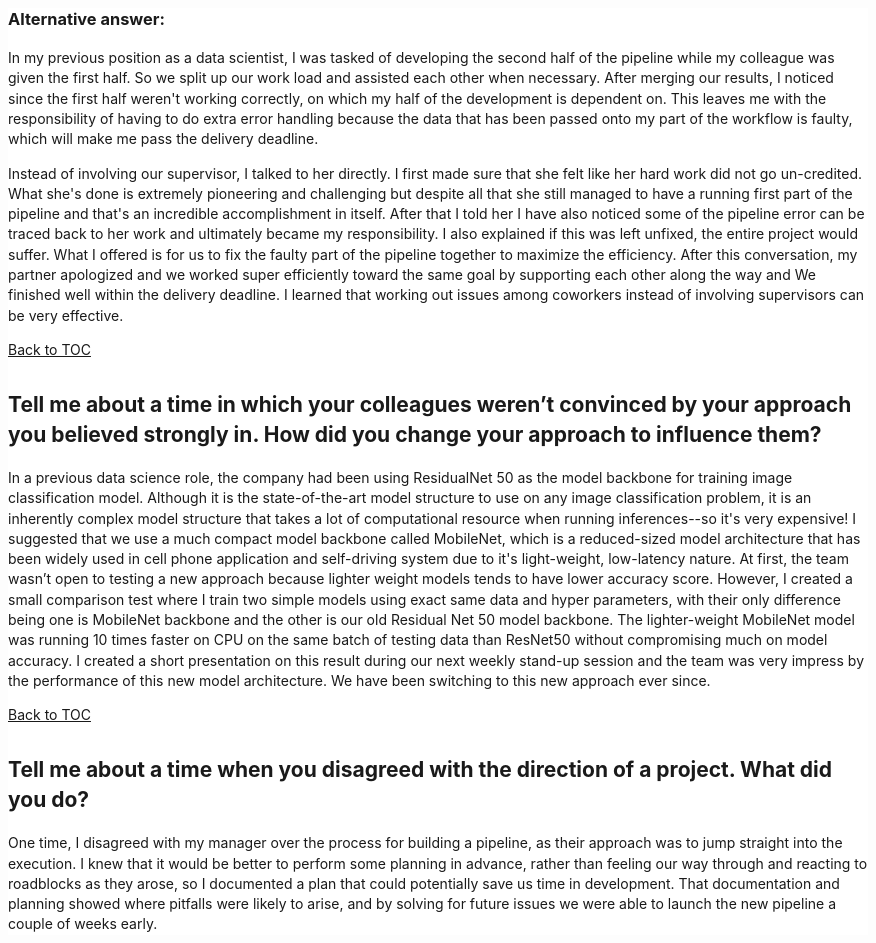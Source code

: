 ### Alternative answer: 

In my previous position as a data scientist, I was tasked of developing the second half of the pipeline while my colleague was given the first half. So we split up our work load and assisted each other when necessary. After merging our results, I noticed since the first half weren't working correctly, on which my half of the development is dependent on. This leaves me with the responsibility of having to do extra error handling because the data that has been passed onto my part of the workflow is faulty, which will make me pass the delivery deadline.

Instead of involving our supervisor, I talked to her directly. I first made sure that she felt like her hard work did not go un-credited. What she's done is extremely pioneering and challenging but despite all that she still managed to have a running first part of the pipeline and that's an incredible accomplishment in itself. After that I told her I have also noticed some of the pipeline error can be traced back to her work and ultimately became my responsibility. I also explained if this was left unfixed, the entire project would suffer. What I offered is for us to fix the faulty part of the pipeline together to maximize the efficiency. After this conversation, my partner apologized and we worked super efficiently toward the same goal by supporting each other along the way and We finished well within the delivery deadline. I learned that working out issues among coworkers instead of involving supervisors can be very effective. 

[Back to TOC](#Behavioral-Questions)


## Tell me about a time in which your colleagues weren’t convinced by your approach you believed strongly in. How did you change your approach to influence them?
In a previous data science role, the company had been using ResidualNet 50 as the model backbone for training image classification model. Although it is the state-of-the-art model structure to use on any image classification problem, it is an inherently complex model structure that takes a lot of computational resource when running inferences--so it's very expensive!  I suggested that we use a much compact model backbone called MobileNet, which is a reduced-sized model architecture that has been widely used in cell phone application and self-driving system due to it's light-weight, low-latency nature. At first, the team wasn’t open to testing a new approach because lighter weight models tends to have lower accuracy score. However, I created a small comparison test where I train two simple models using exact same data and hyper parameters, with their only difference being one is MobileNet backbone and the other is our old Residual Net 50 model backbone. The lighter-weight MobileNet model was running 10 times faster on CPU on the same batch of testing data than ResNet50 without compromising much on model accuracy. I created a short presentation on this result during our next weekly stand-up session and the team was very impress by the performance of this new model architecture. We have been switching to this new approach ever since. 

[Back to TOC](#Behavioral-Questions)


## Tell me about a time when you disagreed with the direction of a project. What did you do?
One time, I disagreed with my manager over the process for building a pipeline, as their approach was to jump straight into the execution. I knew that it would be better to perform some planning in advance, rather than feeling our way through and reacting to roadblocks as they arose, so I documented a plan that could potentially save us time in development. That documentation and planning showed where pitfalls were likely to arise, and by solving for future issues we were able to launch the new pipeline a couple of weeks early.

